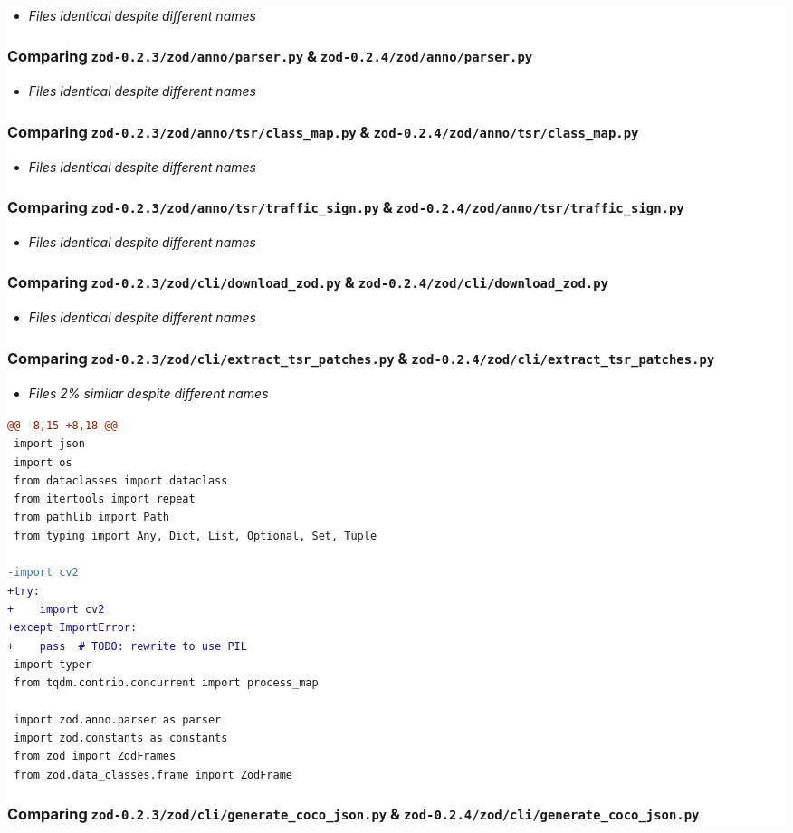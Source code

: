  * *Files identical despite different names*

### Comparing `zod-0.2.3/zod/anno/parser.py` & `zod-0.2.4/zod/anno/parser.py`

 * *Files identical despite different names*

### Comparing `zod-0.2.3/zod/anno/tsr/class_map.py` & `zod-0.2.4/zod/anno/tsr/class_map.py`

 * *Files identical despite different names*

### Comparing `zod-0.2.3/zod/anno/tsr/traffic_sign.py` & `zod-0.2.4/zod/anno/tsr/traffic_sign.py`

 * *Files identical despite different names*

### Comparing `zod-0.2.3/zod/cli/download_zod.py` & `zod-0.2.4/zod/cli/download_zod.py`

 * *Files identical despite different names*

### Comparing `zod-0.2.3/zod/cli/extract_tsr_patches.py` & `zod-0.2.4/zod/cli/extract_tsr_patches.py`

 * *Files 2% similar despite different names*

```diff
@@ -8,15 +8,18 @@
 import json
 import os
 from dataclasses import dataclass
 from itertools import repeat
 from pathlib import Path
 from typing import Any, Dict, List, Optional, Set, Tuple
 
-import cv2
+try:
+    import cv2
+except ImportError:
+    pass  # TODO: rewrite to use PIL
 import typer
 from tqdm.contrib.concurrent import process_map
 
 import zod.anno.parser as parser
 import zod.constants as constants
 from zod import ZodFrames
 from zod.data_classes.frame import ZodFrame
```

### Comparing `zod-0.2.3/zod/cli/generate_coco_json.py` & `zod-0.2.4/zod/cli/generate_coco_json.py`
